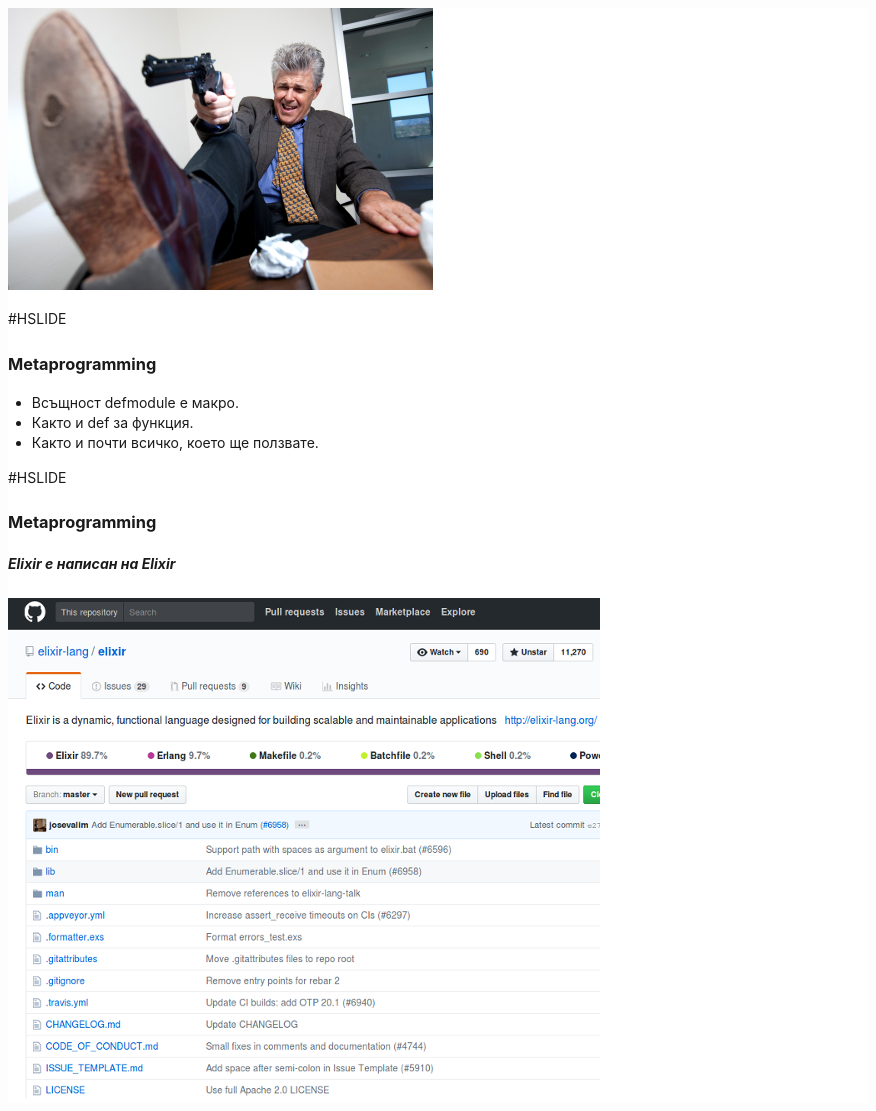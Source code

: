![Image-Absolute](assets/metaprogramming.jpg)

#HSLIDE
### Metaprogramming

* Всъщност defmodule е макро.
* Както и def за функция.
* Както и почти всичко, което ще ползвате.

#HSLIDE
### Metaprogramming

##### Elixir е написан на Elixir

![Image-Absolute](assets/elixir_is_elixir.png)
